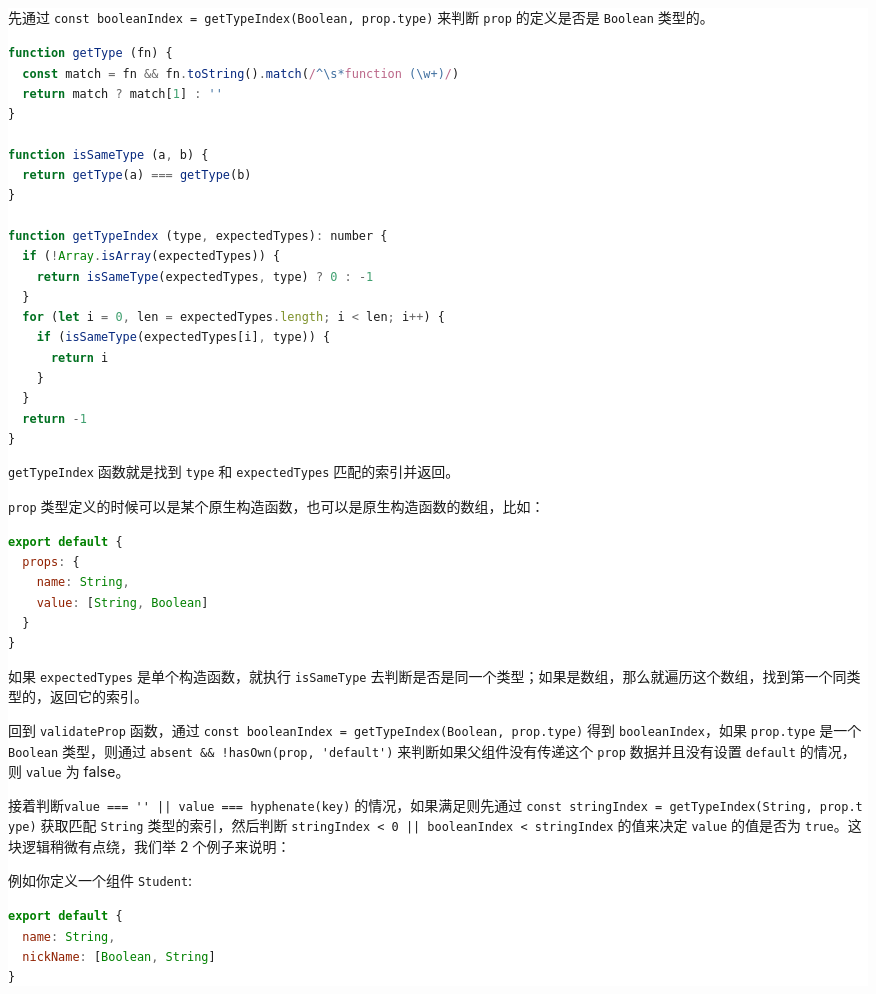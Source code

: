 先通过 `const booleanIndex = getTypeIndex(Boolean, prop.type)` 来判断 `prop` 的定义是否是 `Boolean` 类型的。

```js
function getType (fn) {
  const match = fn && fn.toString().match(/^\s*function (\w+)/)
  return match ? match[1] : ''
}

function isSameType (a, b) {
  return getType(a) === getType(b)
}

function getTypeIndex (type, expectedTypes): number {
  if (!Array.isArray(expectedTypes)) {
    return isSameType(expectedTypes, type) ? 0 : -1
  }
  for (let i = 0, len = expectedTypes.length; i < len; i++) {
    if (isSameType(expectedTypes[i], type)) {
      return i
    }
  }
  return -1
}
```

`getTypeIndex` 函数就是找到 `type` 和 `expectedTypes` 匹配的索引并返回。

`prop` 类型定义的时候可以是某个原生构造函数，也可以是原生构造函数的数组，比如：

```js
export default {
  props: {
    name: String,
    value: [String, Boolean]
  }
}
```

如果 `expectedTypes` 是单个构造函数，就执行 `isSameType` 去判断是否是同一个类型；如果是数组，那么就遍历这个数组，找到第一个同类型的，返回它的索引。

回到 `validateProp` 函数，通过 `const booleanIndex = getTypeIndex(Boolean, prop.type)` 得到 `booleanIndex`，如果 `prop.type` 是一个 `Boolean` 类型，则通过 `absent && !hasOwn(prop, 'default')` 来判断如果父组件没有传递这个 `prop` 数据并且没有设置 `default` 的情况，则 `value` 为 false。

接着判断`value === '' || value === hyphenate(key)` 的情况，如果满足则先通过 `const stringIndex = getTypeIndex(String, prop.type)` 获取匹配 `String` 类型的索引，然后判断 `stringIndex < 0 || booleanIndex < stringIndex` 的值来决定 `value` 的值是否为 `true`。这块逻辑稍微有点绕，我们举 2 个例子来说明：

例如你定义一个组件 `Student`:

```js
export default {
  name: String,
  nickName: [Boolean, String]
}
```
